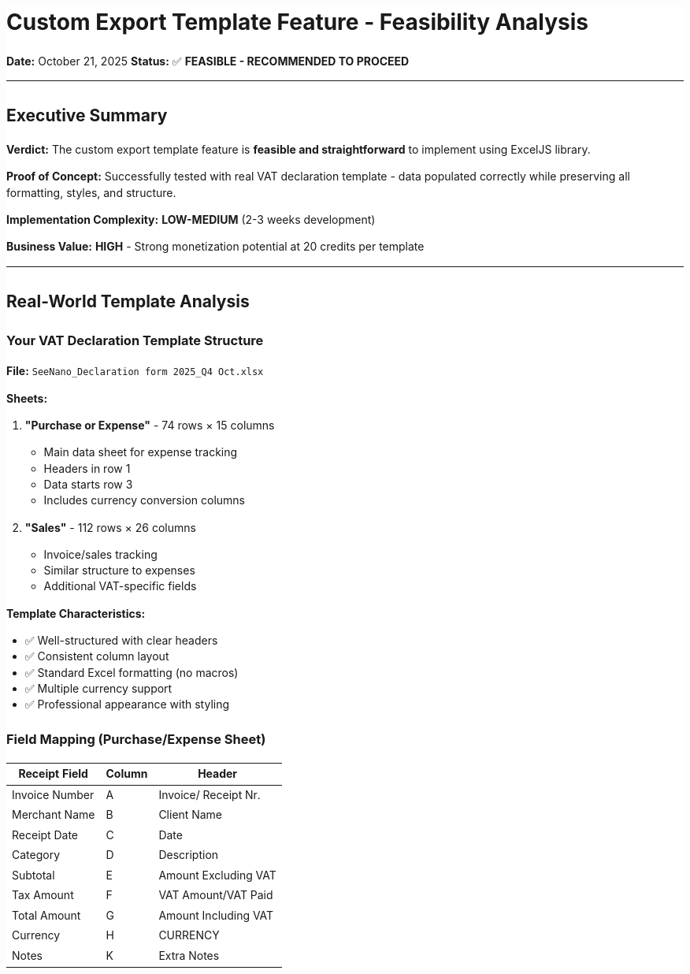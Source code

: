 # Custom Export Template Feature - Feasibility Analysis

**Date:** October 21, 2025
**Status:** ✅ **FEASIBLE - RECOMMENDED TO PROCEED**

---

## Executive Summary

**Verdict:** The custom export template feature is **feasible and straightforward** to implement using ExcelJS library.

**Proof of Concept:** Successfully tested with real VAT declaration template - data populated correctly while preserving all formatting, styles, and structure.

**Implementation Complexity:** **LOW-MEDIUM** (2-3 weeks development)

**Business Value:** **HIGH** - Strong monetization potential at 20 credits per template

---

## Real-World Template Analysis

### Your VAT Declaration Template Structure

**File:** `SeeNano_Declaration form 2025_Q4 Oct.xlsx`

**Sheets:**
1. **"Purchase or Expense"** - 74 rows × 15 columns
   - Main data sheet for expense tracking
   - Headers in row 1
   - Data starts row 3
   - Includes currency conversion columns

2. **"Sales"** - 112 rows × 26 columns
   - Invoice/sales tracking
   - Similar structure to expenses
   - Additional VAT-specific fields

**Template Characteristics:**
- ✅ Well-structured with clear headers
- ✅ Consistent column layout
- ✅ Standard Excel formatting (no macros)
- ✅ Multiple currency support
- ✅ Professional appearance with styling

### Field Mapping (Purchase/Expense Sheet)

| Receipt Field | Column | Header |
|--------------|--------|---------|
| Invoice Number | A | Invoice/ Receipt Nr. |
| Merchant Name | B | Client Name |
| Receipt Date | C | Date |
| Category | D | Description |
| Subtotal | E | Amount Excluding VAT |
| Tax Amount | F | VAT Amount/VAT Paid |
| Total Amount | G | Amount Including VAT |
| Currency | H | CURRENCY |
| Notes | K | Extra Notes |
